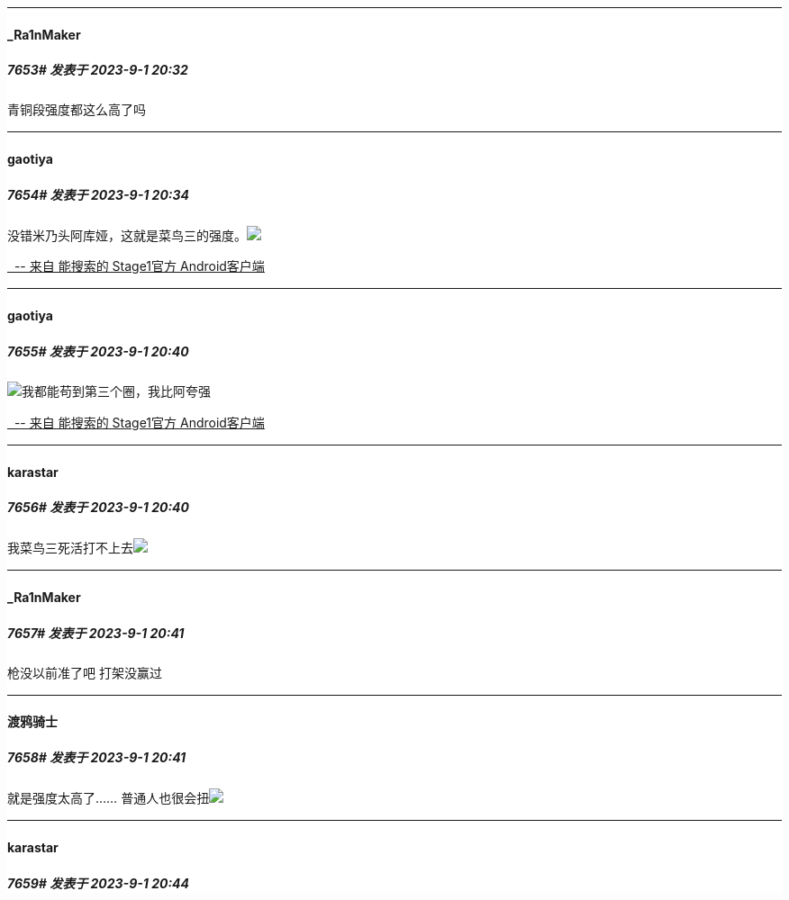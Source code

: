 *****

####  _Ra1nMaker  
##### 7653#       发表于 2023-9-1 20:32

青铜段强度都这么高了吗 


*****

####  gaotiya  
##### 7654#       发表于 2023-9-1 20:34

没错米乃头阿库娅，这就是菜鸟三的强度。<img src="https://static.saraba1st.com/image/smiley/face2017/053.png" referrerpolicy="no-referrer">

[  -- 来自 能搜索的 Stage1官方 Android客户端](https://www.coolapk.com/apk/140634)

*****

####  gaotiya  
##### 7655#       发表于 2023-9-1 20:40

<img src="https://static.saraba1st.com/image/smiley/face2017/049.png" referrerpolicy="no-referrer">我都能苟到第三个圈，我比阿夸强

[  -- 来自 能搜索的 Stage1官方 Android客户端](https://www.coolapk.com/apk/140634)

*****

####  karastar  
##### 7656#       发表于 2023-9-1 20:40

我菜鸟三死活打不上去<img src="https://static.saraba1st.com/image/smiley/face2017/022.png" referrerpolicy="no-referrer">

*****

####  _Ra1nMaker  
##### 7657#       发表于 2023-9-1 20:41

枪没以前准了吧 打架没赢过

*****

####  渡鸦骑士  
##### 7658#       发表于 2023-9-1 20:41

就是强度太高了……
普通人也很会扭<img src="https://static.saraba1st.com/image/smiley/face2017/009.gif" referrerpolicy="no-referrer">


*****

####  karastar  
##### 7659#       发表于 2023-9-1 20:44

